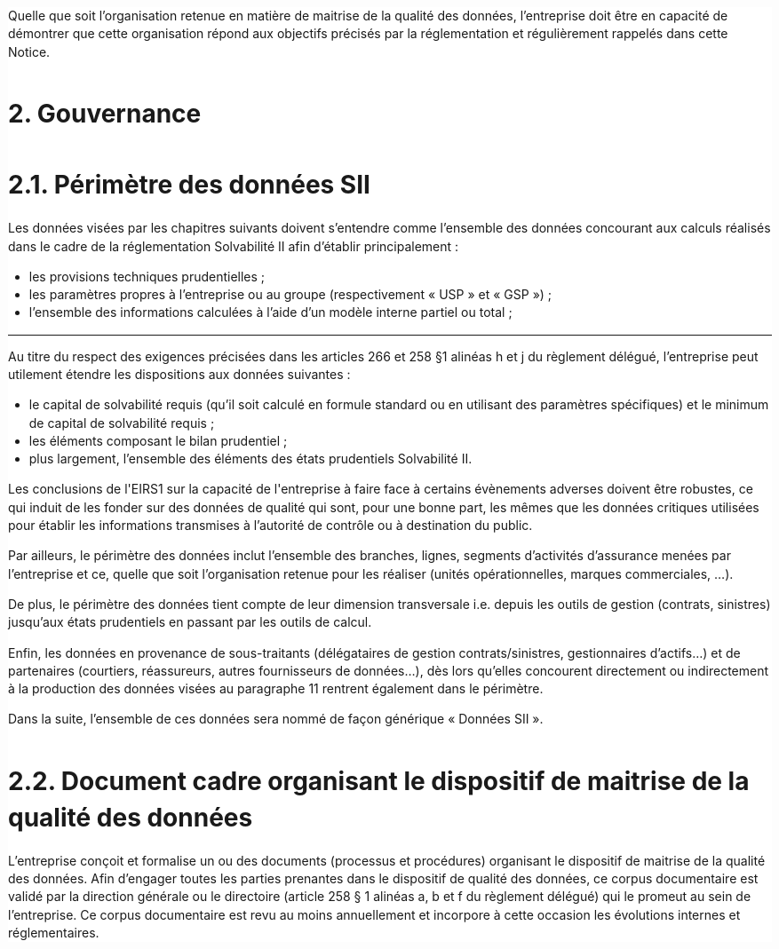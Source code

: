 Quelle que soit l’organisation retenue en matière de maitrise de la qualité des données, l’entreprise doit être en capacité de démontrer que cette organisation répond aux objectifs précisés par la réglementation et régulièrement rappelés dans cette Notice.

# 2. Gouvernance

# 2.1. Périmètre des données SII

Les données visées par les chapitres suivants doivent s’entendre comme l’ensemble des données concourant aux calculs réalisés dans le cadre de la réglementation Solvabilité II afin d’établir principalement :

- les provisions techniques prudentielles ;
- les paramètres propres à l’entreprise ou au groupe (respectivement « USP » et « GSP ») ;
- l’ensemble des informations calculées à l’aide d’un modèle interne partiel ou total ;
---
Au titre du respect des exigences précisées dans les articles 266 et 258 §1 alinéas h et j du règlement délégué, l’entreprise peut utilement étendre les dispositions aux données suivantes :

- le capital de solvabilité requis (qu’il soit calculé en formule standard ou en utilisant des paramètres spécifiques) et le minimum de capital de solvabilité requis ;
- les éléments composant le bilan prudentiel ;
- plus largement, l’ensemble des éléments des états prudentiels Solvabilité II.

Les conclusions de l'EIRS1 sur la capacité de l'entreprise à faire face à certains évènements adverses doivent être robustes, ce qui induit de les fonder sur des données de qualité qui sont, pour une bonne part, les mêmes que les données critiques utilisées pour établir les informations transmises à l’autorité de contrôle ou à destination du public.

Par ailleurs, le périmètre des données inclut l’ensemble des branches, lignes, segments d’activités d’assurance menées par l’entreprise et ce, quelle que soit l’organisation retenue pour les réaliser (unités opérationnelles, marques commerciales, …).

De plus, le périmètre des données tient compte de leur dimension transversale i.e. depuis les outils de gestion (contrats, sinistres) jusqu’aux états prudentiels en passant par les outils de calcul.

Enfin, les données en provenance de sous-traitants (délégataires de gestion contrats/sinistres, gestionnaires d’actifs…) et de partenaires (courtiers, réassureurs, autres fournisseurs de données…), dès lors qu’elles concourent directement ou indirectement à la production des données visées au paragraphe 11 rentrent également dans le périmètre.

Dans la suite, l’ensemble de ces données sera nommé de façon générique « Données SII ».

# 2.2. Document cadre organisant le dispositif de maitrise de la qualité des données

L’entreprise conçoit et formalise un ou des documents (processus et procédures) organisant le dispositif de maitrise de la qualité des données. Afin d’engager toutes les parties prenantes dans le dispositif de qualité des données, ce corpus documentaire est validé par la direction générale ou le directoire (article 258 § 1 alinéas a, b et f du règlement délégué) qui le promeut au sein de l’entreprise. Ce corpus documentaire est revu au moins annuellement et incorpore à cette occasion les évolutions internes et réglementaires.
